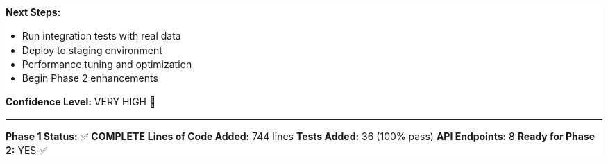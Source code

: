 **Next Steps:**
- Run integration tests with real data
- Deploy to staging environment
- Performance tuning and optimization
- Begin Phase 2 enhancements

**Confidence Level:** VERY HIGH 🚀

---

**Phase 1 Status:** ✅ **COMPLETE**
**Lines of Code Added:** 744 lines
**Tests Added:** 36 (100% pass)
**API Endpoints:** 8
**Ready for Phase 2:** YES ✅
